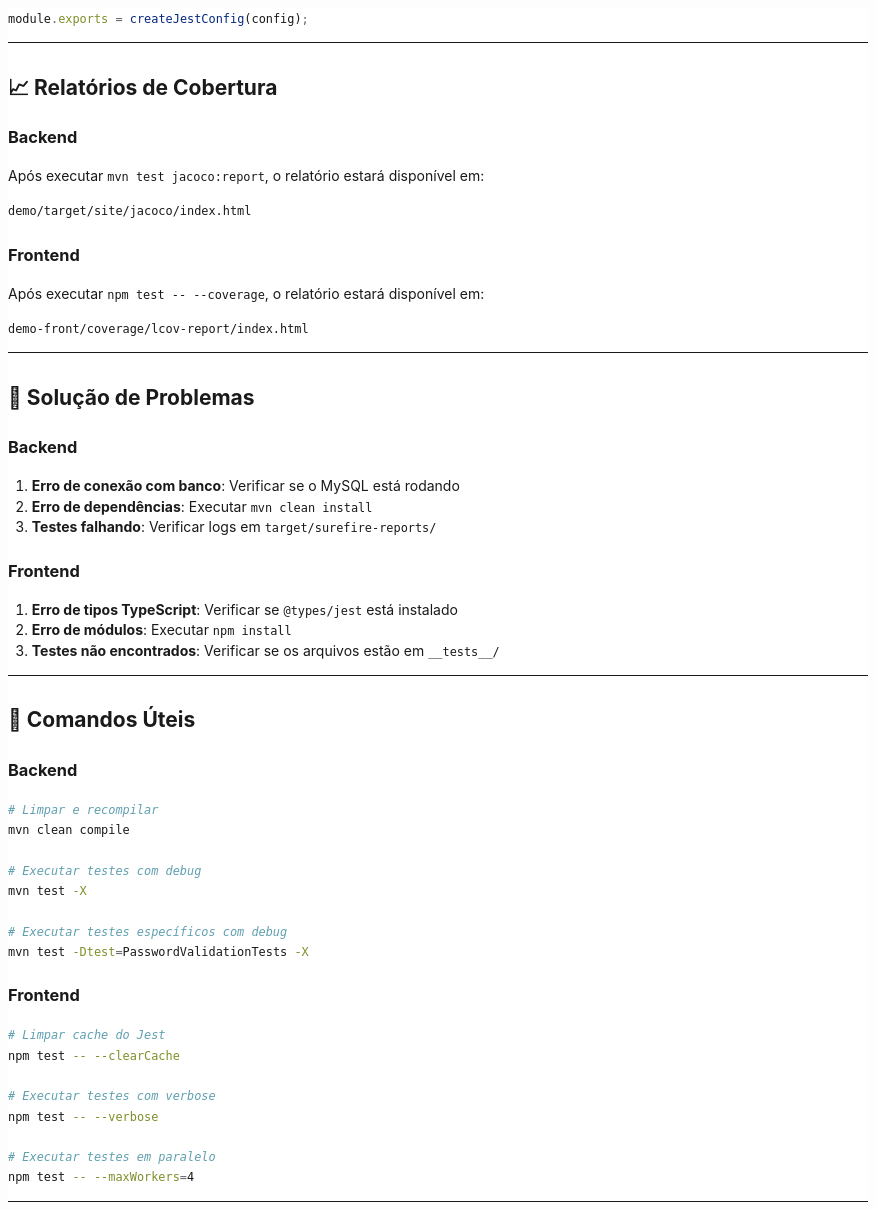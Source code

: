 ```javascript
module.exports = createJestConfig(config);
```

---

## 📈 Relatórios de Cobertura

### Backend
Após executar `mvn test jacoco:report`, o relatório estará disponível em:
```
demo/target/site/jacoco/index.html
```

### Frontend
Após executar `npm test -- --coverage`, o relatório estará disponível em:
```
demo-front/coverage/lcov-report/index.html
```

---

## 🐛 Solução de Problemas

### Backend
1. **Erro de conexão com banco**: Verificar se o MySQL está rodando
2. **Erro de dependências**: Executar `mvn clean install`
3. **Testes falhando**: Verificar logs em `target/surefire-reports/`

### Frontend
1. **Erro de tipos TypeScript**: Verificar se `@types/jest` está instalado
2. **Erro de módulos**: Executar `npm install`
3. **Testes não encontrados**: Verificar se os arquivos estão em `__tests__/`

---

## 📝 Comandos Úteis

### Backend
```bash
# Limpar e recompilar
mvn clean compile

# Executar testes com debug
mvn test -X

# Executar testes específicos com debug
mvn test -Dtest=PasswordValidationTests -X
```

### Frontend
```bash
# Limpar cache do Jest
npm test -- --clearCache

# Executar testes com verbose
npm test -- --verbose

# Executar testes em paralelo
npm test -- --maxWorkers=4
```

---